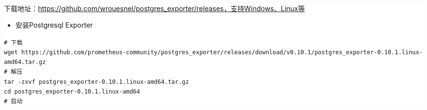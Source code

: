 下载地址：https://github.com/wrouesnel/postgres_exporter/releases，支持Windows、Linux等

- 安装Postgresql Exporter

```shell
# 下载
wget https://github.com/prometheus-community/postgres_exporter/releases/download/v0.10.1/postgres_exporter-0.10.1.linux-amd64.tar.gz
# 解压
tar -zxvf postgres_exporter-0.10.1.linux-amd64.tar.gz
cd postgres_exporter-0.10.1.linux-amd64
# 启动

```